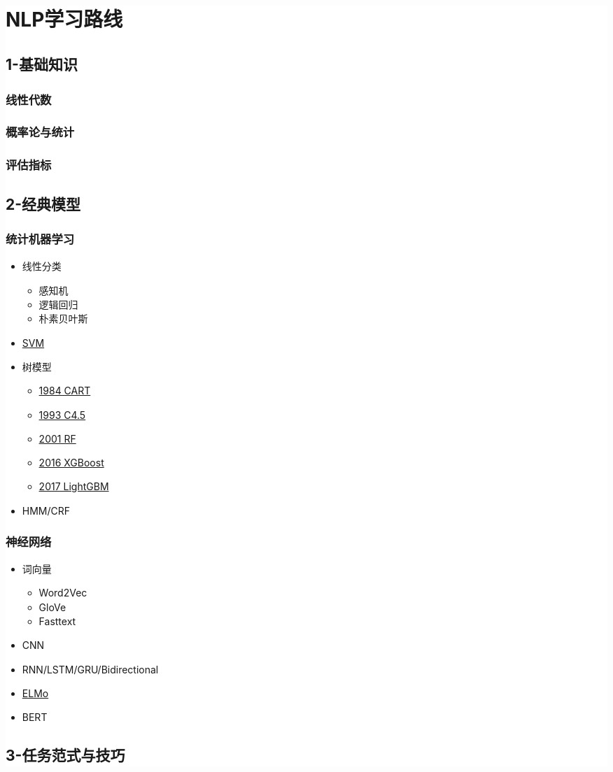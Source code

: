 # NLP学习路线

## 1-基础知识

### 线性代数

### 概率论与统计

### 评估指标

## 2-经典模型

### 统计机器学习

- 线性分类

	- 感知机
	- 逻辑回归
	- 朴素贝叶斯

- [SVM](https://xueshu.baidu.com/usercenter/paper/show?paperid=58aa6cfa340e6ae6809c5deadd07d88e&site=xueshu_se)

- 树模型

	- [1984 CART](https://dblp.org/img/paper.dark.empty.16x16.png)

	- [1993 C4.5](https://link.springer.com/article/10.1007/BF00993309)

	- [2001 RF](https://link.springer.com/article/10.1023%2FA%3A1010933404324)

	- [2016 XGBoost](https://dl.acm.org/doi/10.1145/2939672.2939785)

	- [2017 LightGBM](http://papers.nips.cc/paper/6907-lightgbm-a-highly-efficient-gradient-boosting-decision-tree)

- HMM/CRF

### 神经网络

- 词向量

	- Word2Vec
	- GloVe
	- Fasttext

- CNN
- RNN/LSTM/GRU/Bidirectional
- [ELMo](https://doi.org/10.18653/v1/n18-1202)

- BERT

## 3-任务范式与技巧
